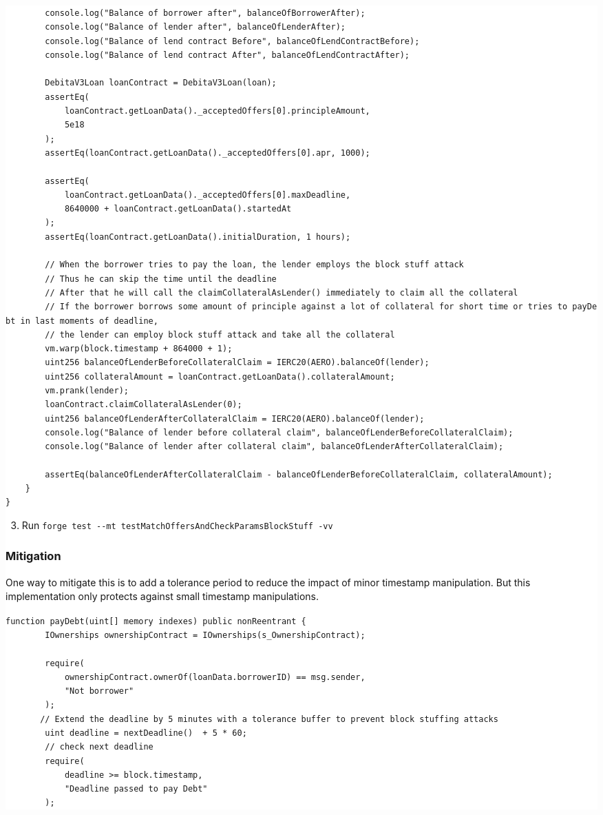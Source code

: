 ```solidity
        console.log("Balance of borrower after", balanceOfBorrowerAfter);
        console.log("Balance of lender after", balanceOfLenderAfter);
        console.log("Balance of lend contract Before", balanceOfLendContractBefore);
        console.log("Balance of lend contract After", balanceOfLendContractAfter);

        DebitaV3Loan loanContract = DebitaV3Loan(loan);
        assertEq(
            loanContract.getLoanData()._acceptedOffers[0].principleAmount,
            5e18
        );
        assertEq(loanContract.getLoanData()._acceptedOffers[0].apr, 1000);

        assertEq(
            loanContract.getLoanData()._acceptedOffers[0].maxDeadline,
            8640000 + loanContract.getLoanData().startedAt
        );
        assertEq(loanContract.getLoanData().initialDuration, 1 hours);

        // When the borrower tries to pay the loan, the lender employs the block stuff attack
        // Thus he can skip the time until the deadline
        // After that he will call the claimCollateralAsLender() immediately to claim all the collateral
        // If the borrower borrows some amount of principle against a lot of collateral for short time or tries to payDebt in last moments of deadline, 
        // the lender can employ block stuff attack and take all the collateral
        vm.warp(block.timestamp + 864000 + 1);
        uint256 balanceOfLenderBeforeCollateralClaim = IERC20(AERO).balanceOf(lender);
        uint256 collateralAmount = loanContract.getLoanData().collateralAmount;
        vm.prank(lender);
        loanContract.claimCollateralAsLender(0);
        uint256 balanceOfLenderAfterCollateralClaim = IERC20(AERO).balanceOf(lender);
        console.log("Balance of lender before collateral claim", balanceOfLenderBeforeCollateralClaim);
        console.log("Balance of lender after collateral claim", balanceOfLenderAfterCollateralClaim);

        assertEq(balanceOfLenderAfterCollateralClaim - balanceOfLenderBeforeCollateralClaim, collateralAmount);
    }
}
```
3. Run `forge test --mt testMatchOffersAndCheckParamsBlockStuff -vv`

### Mitigation

One way to mitigate this is to add a tolerance period to reduce the impact of minor timestamp manipulation. But this implementation only protects against small timestamp manipulations.
```solidity
function payDebt(uint[] memory indexes) public nonReentrant {
        IOwnerships ownershipContract = IOwnerships(s_OwnershipContract);

        require(
            ownershipContract.ownerOf(loanData.borrowerID) == msg.sender,
            "Not borrower"
        );
       // Extend the deadline by 5 minutes with a tolerance buffer to prevent block stuffing attacks
        uint deadline = nextDeadline()  + 5 * 60;
        // check next deadline
        require(
            deadline >= block.timestamp,
            "Deadline passed to pay Debt"
        );
```